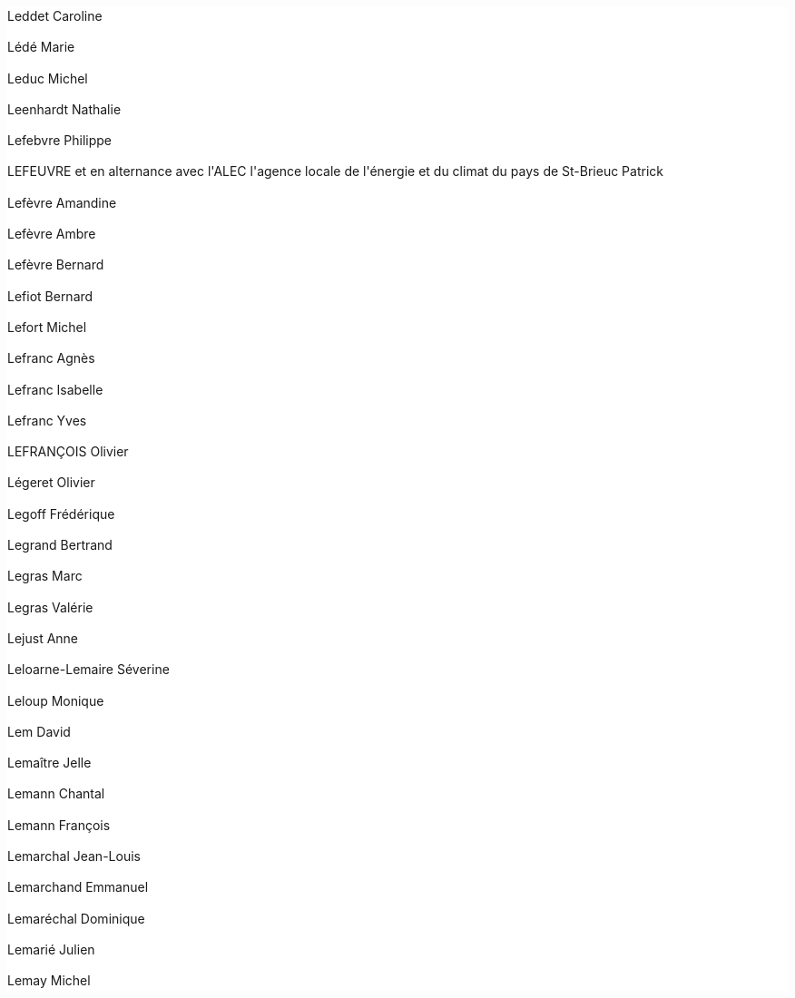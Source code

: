 Leddet Caroline

Lédé Marie

Leduc Michel

Leenhardt Nathalie

Lefebvre Philippe

LEFEUVRE et en alternance avec l\'ALEC l\'agence locale de l\'énergie et du climat du pays de St-Brieuc Patrick

Lefèvre Amandine

Lefèvre Ambre

Lefèvre Bernard

Lefiot Bernard

Lefort Michel

Lefranc Agnès

Lefranc Isabelle

Lefranc Yves

LEFRANÇOIS Olivier

Légeret Olivier

Legoff Frédérique

Legrand Bertrand

Legras Marc

Legras Valérie

Lejust Anne

Leloarne-Lemaire Séverine

Leloup Monique

Lem David

Lemaître Jelle

Lemann Chantal

Lemann François

Lemarchal Jean-Louis

Lemarchand Emmanuel

Lemaréchal Dominique

Lemarié Julien

Lemay Michel
